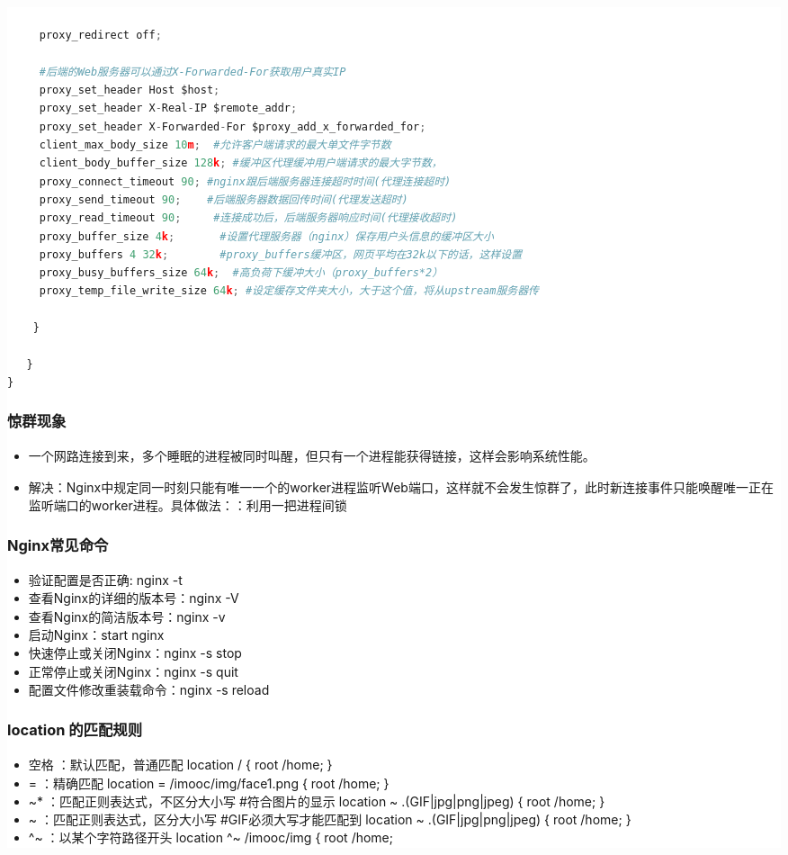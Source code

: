 ```python

     proxy_redirect off;

     #后端的Web服务器可以通过X-Forwarded-For获取用户真实IP
     proxy_set_header Host $host;
     proxy_set_header X-Real-IP $remote_addr;
     proxy_set_header X-Forwarded-For $proxy_add_x_forwarded_for;
     client_max_body_size 10m;  #允许客户端请求的最大单文件字节数
     client_body_buffer_size 128k; #缓冲区代理缓冲用户端请求的最大字节数，
     proxy_connect_timeout 90; #nginx跟后端服务器连接超时时间(代理连接超时)
     proxy_send_timeout 90;    #后端服务器数据回传时间(代理发送超时)
     proxy_read_timeout 90;     #连接成功后，后端服务器响应时间(代理接收超时)
     proxy_buffer_size 4k;       #设置代理服务器（nginx）保存用户头信息的缓冲区大小
     proxy_buffers 4 32k;        #proxy_buffers缓冲区，网页平均在32k以下的话，这样设置
     proxy_busy_buffers_size 64k;  #高负荷下缓冲大小（proxy_buffers*2）
     proxy_temp_file_write_size 64k; #设定缓存文件夹大小，大于这个值，将从upstream服务器传

    }

   }
}
```



### 惊群现象

- 一个网路连接到来，多个睡眠的进程被同时叫醒，但只有一个进程能获得链接，这样会影响系统性能。

- 解决：Nginx中规定同一时刻只能有唯一一个的worker进程监听Web端口，这样就不会发生惊群了，此时新连接事件只能唤醒唯一正在监听端口的worker进程。具体做法：：利用一把进程间锁

### Nginx常见命令

- 验证配置是否正确: nginx  -t
- 查看Nginx的详细的版本号：nginx  -V
- 查看Nginx的简洁版本号：nginx  -v
- 启动Nginx：start  nginx
- 快速停止或关闭Nginx：nginx   -s   stop
- 正常停止或关闭Nginx：nginx   -s   quit
- 配置文件修改重装载命令：nginx   -s  reload



### location 的匹配规则 

- 空格 ：默认匹配，普通匹配
  location / {
  root /home;
  }
- = ：精确匹配
  location = /imooc/img/face1.png {
  root /home;
  }
- ~* ：匹配正则表达式，不区分大小写
  #符合图片的显示
  location ~ \.(GIF|jpg|png|jpeg) {
  root /home;
  }
- ~ ：匹配正则表达式，区分大小写
  #GIF必须大写才能匹配到
  location ~ \.(GIF|jpg|png|jpeg) {
  root /home;
  }
- ^~ ：以某个字符路径开头
  location ^~ /imooc/img {
  root /home;